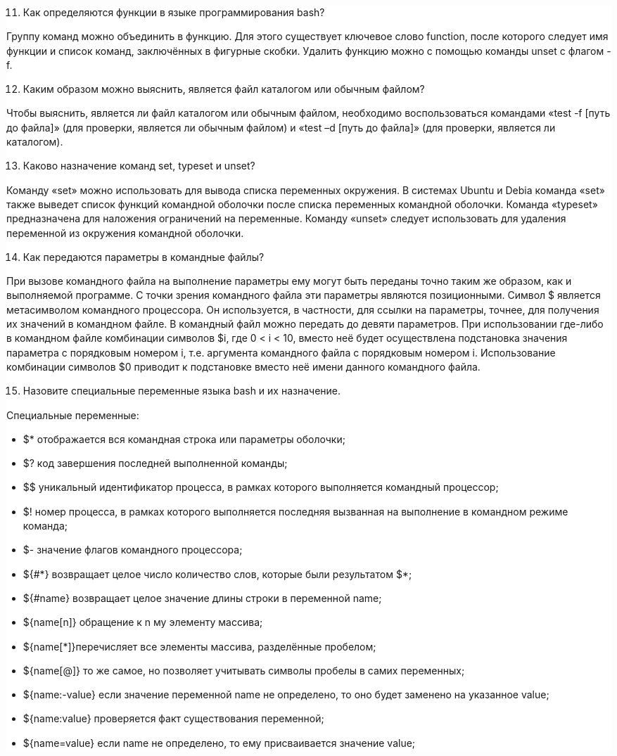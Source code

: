 11. Как определяются функции в языке программирования bash?

Группу команд можно объединить в функцию. Для этого существует ключевое слово function, после которого следует имя функции и список команд, заключённых в фигурные скобки. Удалить функцию можно с помощью команды unset c флагом -f.

12. Каким образом можно выяснить, является файл каталогом или обычным файлом?

Чтобы выяснить, является ли файл каталогом или обычным файлом, необходимо воспользоваться командами «test -f [путь до файла]» (для проверки, является ли обычным файлом) и «test –d [путь до файла]» (для проверки, является ли каталогом).

13. Каково назначение команд set, typeset и unset?

Команду «set» можно использовать для вывода списка переменных окружения. В системах Ubuntu и Debia команда «set» также выведет список функций командной оболочки после списка переменных командной оболочки. Команда «typeset» предназначена для наложения ограничений на переменные. Команду «unset» следует использовать для удаления переменной из окружения командной оболочки.

14. Как передаются параметры в командные файлы?

При вызове командного файла на выполнение параметры ему могут быть переданы точно таким же образом, как и выполняемой программе. С точки зрения командного файла эти параметры являются позиционными. Символ $ является метасимволом командного процессора. Он используется, в частности, для ссылки на параметры, точнее, для получения их значений в командном файле. В командный файл можно передать до девяти параметров. При использовании где-либо в командном файле комбинации символов $i, где 0 < i < 10, вместо неё будет осуществлена подстановка значения параметра с порядковым номером i, т.е. аргумента командного файла с порядковым номером i. Использование комбинации символов $0 приводит к подстановке вместо неё имени данного командного файла.

15. Назовите специальные переменные языка bash и их назначение.

Специальные переменные:
- $* отображается вся командная строка или параметры оболочки;

- $? код завершения последней выполненной команды;

- $$ уникальный идентификатор процесса, в рамках которого выполняется 
командный процессор;

- $! номер процесса, в рамках которого выполняется последняя вызванная на выполнение в командном режиме команда;

- $- значение флагов командного процессора;

- ${#\*} возвращает целое число количество слов, которые были результатом $*;

- ${#name} возвращает целое значение длины строки в переменной name;

- ${name[n]} обращение к n му элементу массива;

- ${name[*]}перечисляет все элементы массива, разделённые пробелом;

- ${name[@]} то же самое, но позволяет учитывать символы пробелы в самих переменных;

- ${name:-value} если значение переменной name не определено, то оно будет заменено на указанное value;

- ${name:value} проверяется факт существования переменной;

- ${name=value} если name не определено, то ему присваивается значение value;
